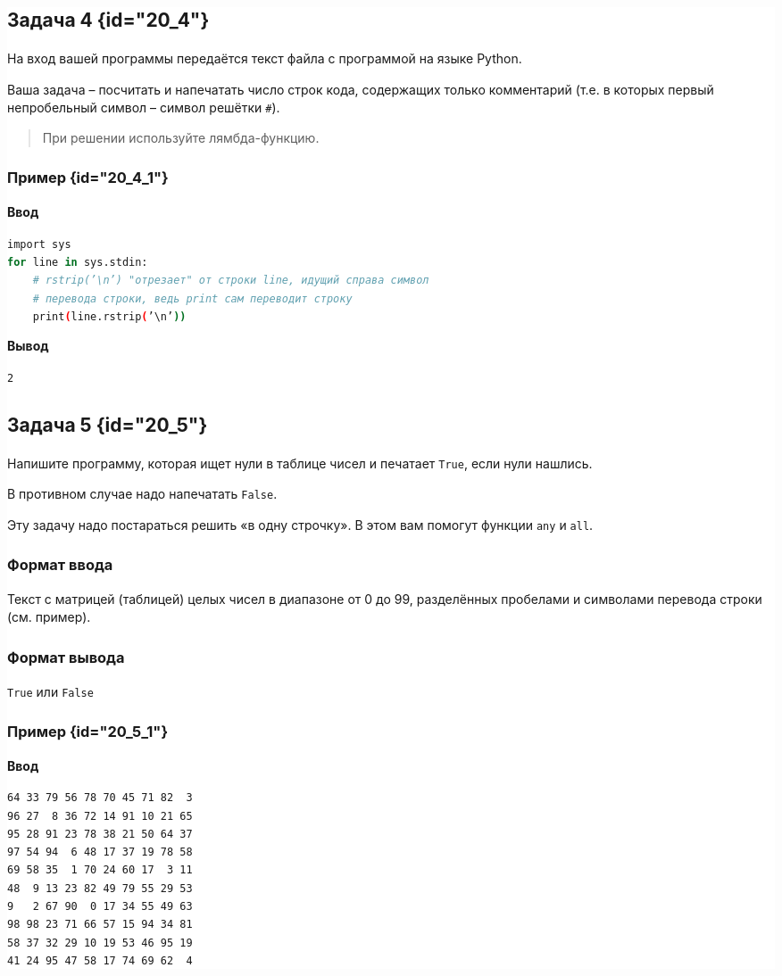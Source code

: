 ## Задача 4 {id="20_4"}

На вход вашей программы передаётся текст файла с программой на языке Python.

Ваша задача – посчитать и напечатать число строк кода, содержащих только комментарий (т.е. в которых первый непробельный символ – символ решётки `#`).

> При решении используйте лямбда-функцию.

### Пример {id="20_4_1"}

**Ввод**

```bash
import sys   
for line in sys.stdin:   
    # rstrip(’\n’) "отрезает" от строки line, идущий справа символ
    # перевода строки, ведь print сам переводит строку   
    print(line.rstrip(’\n’))

```

**Вывод**
```bash
2
```

## Задача 5 {id="20_5"}

Напишите программу, которая ищет нули в таблице чисел и печатает `True`, если нули нашлись.

В противном случае надо напечатать `False`.

Эту задачу надо постараться решить «в одну строчку». В этом вам помогут функции `any` и `all`.

### Формат ввода

Текст c матрицей (таблицей) целых чисел в диапазоне от 0 до 99, разделённых пробелами и символами перевода строки (см. пример).

### Формат вывода

`True` или `False`

### Пример {id="20_5_1"}

**Ввод**

```bash
64 33 79 56 78 70 45 71 82  3
96 27  8 36 72 14 91 10 21 65
95 28 91 23 78 38 21 50 64 37
97 54 94  6 48 17 37 19 78 58
69 58 35  1 70 24 60 17  3 11
48  9 13 23 82 49 79 55 29 53
9   2 67 90  0 17 34 55 49 63
98 98 23 71 66 57 15 94 34 81
58 37 32 29 10 19 53 46 95 19
41 24 95 47 58 17 74 69 62  4

```

